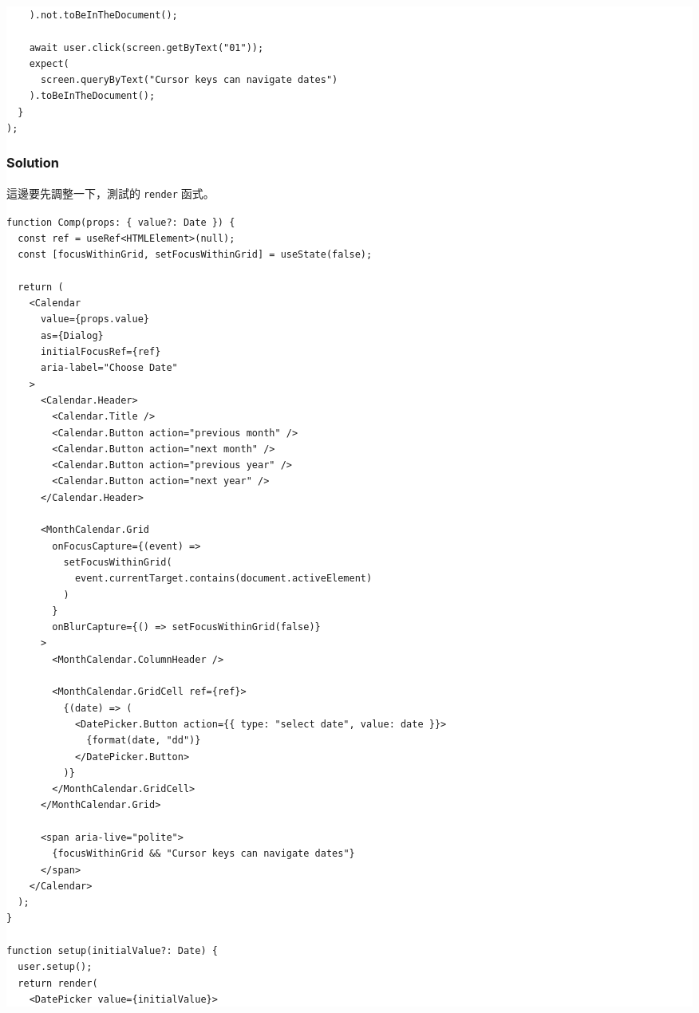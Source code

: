 ```tsx
    ).not.toBeInTheDocument();

    await user.click(screen.getByText("01"));
    expect(
      screen.queryByText("Cursor keys can navigate dates")
    ).toBeInTheDocument();
  }
);
```

### Solution

這邊要先調整一下，測試的 `render` 函式。

```tsx
function Comp(props: { value?: Date }) {
  const ref = useRef<HTMLElement>(null);
  const [focusWithinGrid, setFocusWithinGrid] = useState(false);

  return (
    <Calendar
      value={props.value}
      as={Dialog}
      initialFocusRef={ref}
      aria-label="Choose Date"
    >
      <Calendar.Header>
        <Calendar.Title />
        <Calendar.Button action="previous month" />
        <Calendar.Button action="next month" />
        <Calendar.Button action="previous year" />
        <Calendar.Button action="next year" />
      </Calendar.Header>

      <MonthCalendar.Grid
        onFocusCapture={(event) =>
          setFocusWithinGrid(
            event.currentTarget.contains(document.activeElement)
          )
        }
        onBlurCapture={() => setFocusWithinGrid(false)}
      >
        <MonthCalendar.ColumnHeader />

        <MonthCalendar.GridCell ref={ref}>
          {(date) => (
            <DatePicker.Button action={{ type: "select date", value: date }}>
              {format(date, "dd")}
            </DatePicker.Button>
          )}
        </MonthCalendar.GridCell>
      </MonthCalendar.Grid>

      <span aria-live="polite">
        {focusWithinGrid && "Cursor keys can navigate dates"}
      </span>
    </Calendar>
  );
}

function setup(initialValue?: Date) {
  user.setup();
  return render(
    <DatePicker value={initialValue}>
```

[dialog]: ./dialog/intro.md
[grid]: https://www.w3.org/WAI/ARIA/apg/patterns/grid/
[table]: https://developer.mozilla.org/en-US/docs/Web/HTML/Element/table